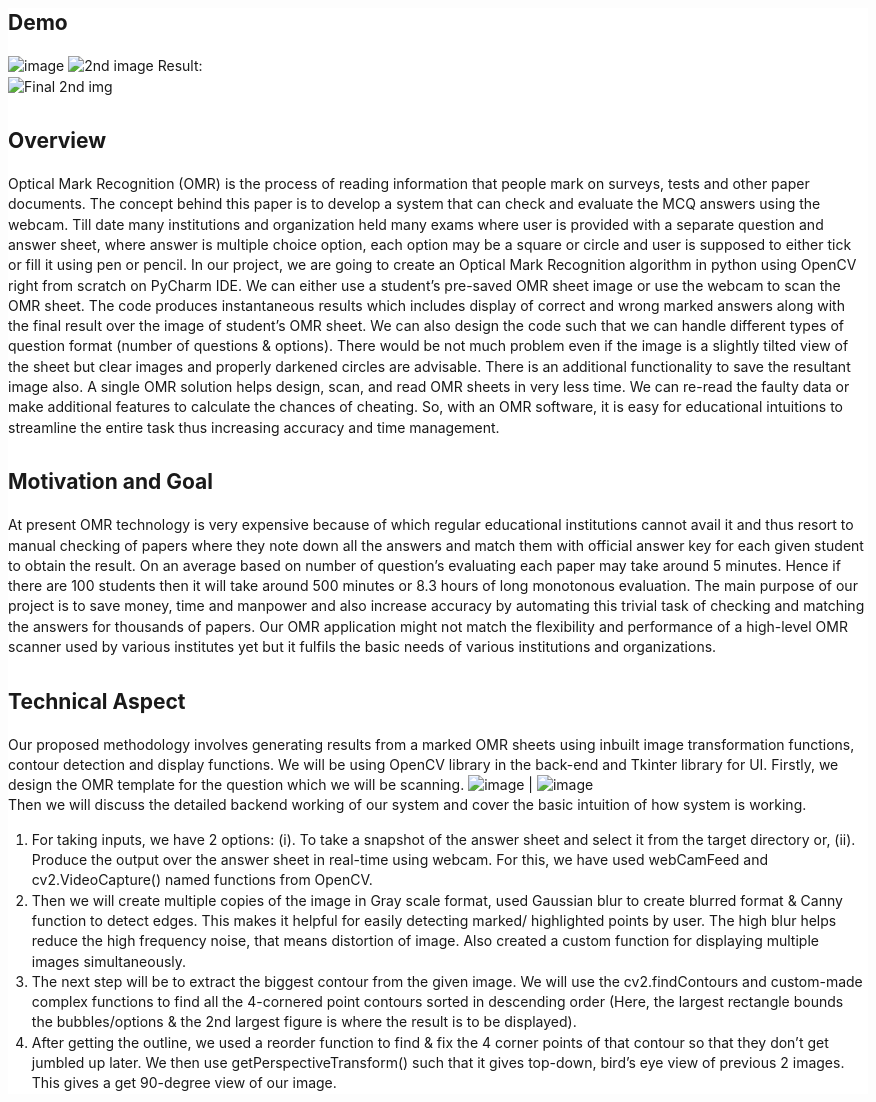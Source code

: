 ## Demo
![image](https://github.com/Sagnick0907/Final-Year-Project/assets/76872499/ed8884d6-9d38-4620-a127-4480fa26857e)
![2nd image](https://github.com/Sagnick0907/Final-Year-Project/assets/76872499/2f13e811-424e-4cfc-8c15-2505cff5e97e)
Result:  
![Final 2nd img](https://github.com/Sagnick0907/Final-Year-Project/assets/76872499/ca89223c-c4eb-4d69-b58c-63601dfc3e8c)


## Overview  
Optical Mark Recognition (OMR) is the process of reading information that people mark on surveys, tests and other paper documents. The concept behind this paper is to develop a system that can check and evaluate the MCQ answers using the webcam. Till date many institutions and organization held many exams where user is provided with a separate question and answer sheet, where answer is multiple choice option, each option may be a square or circle and user is supposed to either tick or fill it using pen or pencil. In our project, we are going to create an Optical Mark Recognition algorithm in python using OpenCV right from scratch on PyCharm IDE. We can either use a student’s pre-saved OMR sheet image or use the webcam to scan the OMR sheet. The code produces instantaneous results which includes display of correct and wrong marked answers along with the final result over the image of student’s OMR sheet. We can also design the code such that we can handle different types of question format (number of questions & options). There would be not much problem even if the image is a slightly tilted view of the sheet but clear images and properly darkened circles are advisable. There is an additional functionality to save the resultant image also. A single OMR solution helps design, scan, and read OMR sheets in very less time. We can re-read the faulty data or make additional features to calculate the chances of cheating. So, with an OMR software, it is easy for educational intuitions to streamline the entire task thus increasing accuracy and time management.   

## Motivation and Goal  
At present OMR technology is very expensive because of which regular educational institutions cannot avail it and thus resort to manual checking of papers where they note down all the answers and match them with official answer key for each given student to obtain the result. On an average based on number of question’s evaluating each paper may take around 5 minutes. Hence if there are 100 students then it will take around 500 minutes or 8.3 hours of long monotonous evaluation. The main purpose of our project is to save money, time and manpower and also increase accuracy by automating this trivial task of checking and matching the answers for thousands of papers. Our OMR application might not match the flexibility and performance of a high-level OMR scanner used by various institutes yet but it fulfils the basic needs of various institutions and organizations.  

## Technical Aspect  

Our proposed methodology involves generating results from a marked OMR sheets using inbuilt image transformation functions, contour detection and display functions. We will be using OpenCV library in the back-end and Tkinter library for UI. 
Firstly, we design the OMR template for the question which we will be scanning. 
![image](https://github.com/Sagnick0907/Final-Year-Project/assets/76872499/040b0292-85af-455c-af2e-0d4440eae31f) | ![image](https://github.com/Sagnick0907/Final-Year-Project/assets/76872499/37487be8-2508-4b32-b156-8dce73ceee68)  
Then we will discuss the detailed backend working of our system and cover the basic intuition of how system is working. 
1.	For taking inputs, we have 2 options: (i). To take a snapshot of the answer sheet and select it from the target directory or, (ii). Produce the output over the answer sheet in real-time using webcam. For this, we have used webCamFeed and cv2.VideoCapture() named functions from OpenCV. 
2.	Then we will create multiple copies of the image in Gray scale format, used Gaussian blur to create blurred format & Canny function to detect edges. This makes it helpful for easily detecting marked/ highlighted points by user. The high blur helps reduce the high frequency noise, that means distortion of image. Also created a custom function for displaying multiple images simultaneously.
3.	The next step will be to extract the biggest contour from the given image. We will use the cv2.findContours and custom-made complex functions to find all the 4-cornered point contours sorted in descending order (Here, the largest rectangle bounds the bubbles/options & the 2nd largest figure is where the result is to be displayed).
4.	After getting the outline, we used a reorder function to find & fix the 4 corner points of that contour so that they don’t get jumbled up later. We then use getPerspectiveTransform() such that it gives top-down, bird’s eye view of previous 2 images. This gives a get 90-degree view of our image.  